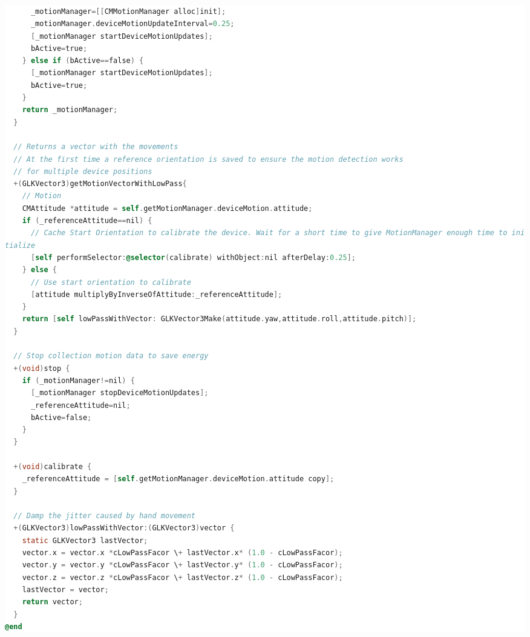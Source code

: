 ```objectivec
      _motionManager=[[CMMotionManager alloc]init];
      _motionManager.deviceMotionUpdateInterval=0.25;
      [_motionManager startDeviceMotionUpdates];
      bActive=true;
    } else if (bActive==false) {
      [_motionManager startDeviceMotionUpdates];
      bActive=true;
    }
    return _motionManager;
  }
  
  // Returns a vector with the movements
  // At the first time a reference orientation is saved to ensure the motion detection works
  // for multiple device positions
  +(GLKVector3)getMotionVectorWithLowPass{
    // Motion
    CMAttitude *attitude = self.getMotionManager.deviceMotion.attitude;
    if (_referenceAttitude==nil) {
      // Cache Start Orientation to calibrate the device. Wait for a short time to give MotionManager enough time to initialize
      [self performSelector:@selector(calibrate) withObject:nil afterDelay:0.25];
    } else {
      // Use start orientation to calibrate
      [attitude multiplyByInverseOfAttitude:_referenceAttitude];
    }
    return [self lowPassWithVector: GLKVector3Make(attitude.yaw,attitude.roll,attitude.pitch)];
  }

  // Stop collection motion data to save energy
  +(void)stop {
    if (_motionManager!=nil) {
      [_motionManager stopDeviceMotionUpdates];
      _referenceAttitude=nil;
      bActive=false;
    }
  }

  +(void)calibrate {
    _referenceAttitude = [self.getMotionManager.deviceMotion.attitude copy];
  }

  // Damp the jitter caused by hand movement
  +(GLKVector3)lowPassWithVector:(GLKVector3)vector {
    static GLKVector3 lastVector;
    vector.x = vector.x *cLowPassFacor \+ lastVector.x* (1.0 - cLowPassFacor);
    vector.y = vector.y *cLowPassFacor \+ lastVector.y* (1.0 - cLowPassFacor);
    vector.z = vector.z *cLowPassFacor \+ lastVector.z* (1.0 - cLowPassFacor);
    lastVector = vector;
    return vector;
  }
@end
```
